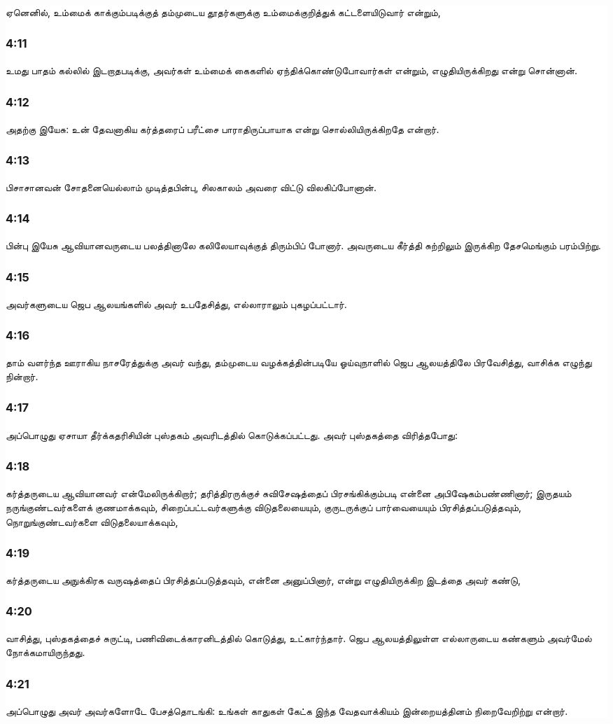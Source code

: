 ஏனெனில், உம்மைக் காக்கும்படிக்குத் தம்முடைய தூதர்களுக்கு உம்மைக்குறித்துக் கட்டளையிடுவார் என்றும்,

###  4:11

உமது பாதம் கல்லில் இடறாதபடிக்கு, அவர்கள் உம்மைக் கைகளில் ஏந்திக்கொண்டுபோவார்கள் என்றும், எழுதியிருக்கிறது என்று சொன்னான்.

###  4:12

அதற்கு இயேசு: உன் தேவனாகிய கர்த்தரைப் பரீட்சை பாராதிருப்பாயாக என்று சொல்லியிருக்கிறதே என்றார்.

###  4:13

பிசாசானவன் சோதனையெல்லாம் முடித்தபின்பு, சிலகாலம் அவரை விட்டு விலகிப்போனான்.

###  4:14

பின்பு இயேசு ஆவியானவருடைய பலத்தினாலே கலிலேயாவுக்குத் திரும்பிப் போனார். அவருடைய கீர்த்தி சுற்றிலும் இருக்கிற தேசமெங்கும் பரம்பிற்று.

###  4:15

அவர்களுடைய ஜெப ஆலயங்களில் அவர் உபதேசித்து, எல்லாராலும் புகழப்பட்டார்.

###  4:16

தாம் வளர்ந்த ஊராகிய நாசரேத்துக்கு அவர் வந்து, தம்முடைய வழக்கத்தின்படியே ஓய்வுநாளில் ஜெப ஆலயத்திலே பிரவேசித்து, வாசிக்க எழுந்து நின்றார்.

###  4:17

அப்பொழுது ஏசாயா தீர்க்கதரிசியின் புஸ்தகம் அவரிடத்தில் கொடுக்கப்பட்டது. அவர் புஸ்தகத்தை விரித்தபோது:

###  4:18

கர்த்தருடைய ஆவியானவர் என்மேலிருக்கிறார்; தரித்திரருக்குச் சுவிசேஷத்தைப் பிரசங்கிக்கும்படி என்னை அபிஷேகம்பண்ணினார்; இருதயம் நருங்குண்டவர்களைக் குணமாக்கவும், சிறைப்பட்டவர்களுக்கு விடுதலையையும், குருடருக்குப் பார்வையையும் பிரசித்தப்படுத்தவும், நொறுங்குண்டவர்களை விடுதலையாக்கவும்,

###  4:19

கர்த்தருடைய அநுக்கிரக வருஷத்தைப் பிரசித்தப்படுத்தவும், என்னை அனுப்பினார், என்று எழுதியிருக்கிற இடத்தை அவர் கண்டு,

###  4:20

வாசித்து, புஸ்தகத்தைச் சுருட்டி, பணிவிடைக்காரனிடத்தில் கொடுத்து, உட்கார்ந்தார். ஜெப ஆலயத்திலுள்ள எல்லாருடைய கண்களும் அவர்மேல் நோக்கமாயிருந்தது.

###  4:21

அப்பொழுது அவர் அவர்களோடே பேசத்தொடங்கி: உங்கள் காதுகள் கேட்க இந்த வேதவாக்கியம் இன்றையத்தினம் நிறைவேறிற்று என்றார்.

